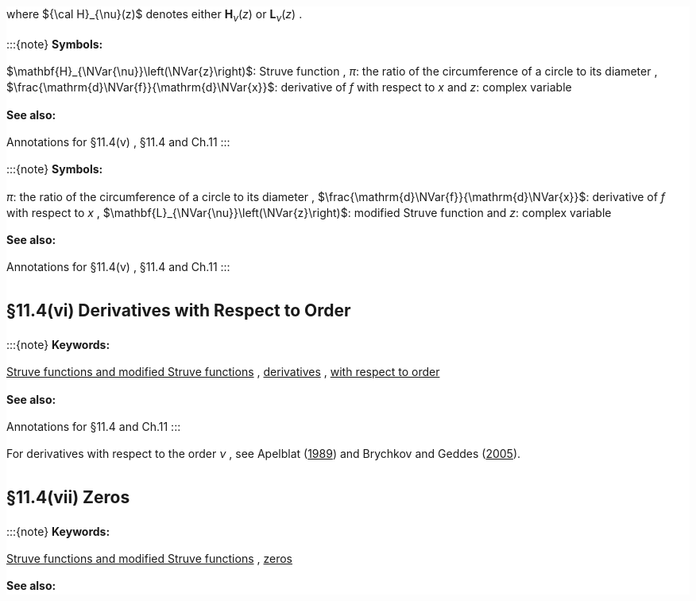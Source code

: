 where ${\cal H}_{\nu}(z)$ denotes either $\mathbf{H}_{\nu}\left(z\right)$ or $\mathbf{L}_{\nu}\left(z\right)$ .

:::{note}
**Symbols:**

$\mathbf{H}_{\NVar{\nu}}\left(\NVar{z}\right)$: Struve function , $\pi$: the ratio of the circumference of a circle to its diameter , $\frac{\mathrm{d}\NVar{f}}{\mathrm{d}\NVar{x}}$: derivative of $f$ with respect to $x$ and $z$: complex variable

**See also:**

Annotations for §11.4(v) , §11.4 and Ch.11
:::

:::{note}
**Symbols:**

$\pi$: the ratio of the circumference of a circle to its diameter , $\frac{\mathrm{d}\NVar{f}}{\mathrm{d}\NVar{x}}$: derivative of $f$ with respect to $x$ , $\mathbf{L}_{\NVar{\nu}}\left(\NVar{z}\right)$: modified Struve function and $z$: complex variable

**See also:**

Annotations for §11.4(v) , §11.4 and Ch.11
:::


## §11.4(vi) Derivatives with Respect to Order

:::{note}
**Keywords:**

[Struve functions and modified Struve functions](http://dlmf.nist.gov/search/search?q=Struve%20functions%20and%20modified%20Struve%20functions) , [derivatives](http://dlmf.nist.gov/search/search?q=derivatives) , [with respect to order](http://dlmf.nist.gov/search/search?q=with%20respect%20to%20order)

**See also:**

Annotations for §11.4 and Ch.11
:::

For derivatives with respect to the order $\nu$ , see Apelblat ([1989](./bib/index.html#bib112 "Derivatives and integrals with respect to the order of the Struve functions ⁢ H ν ( x ) and ⁢ L ν ( x )")) and Brychkov and Geddes ([2005](./bib/B.html#bib2640 "On the derivatives of the Bessel and Struve functions with respect to the order")).


## §11.4(vii) Zeros

:::{note}
**Keywords:**

[Struve functions and modified Struve functions](http://dlmf.nist.gov/search/search?q=Struve%20functions%20and%20modified%20Struve%20functions) , [zeros](http://dlmf.nist.gov/search/search?q=zeros)

**See also:**
